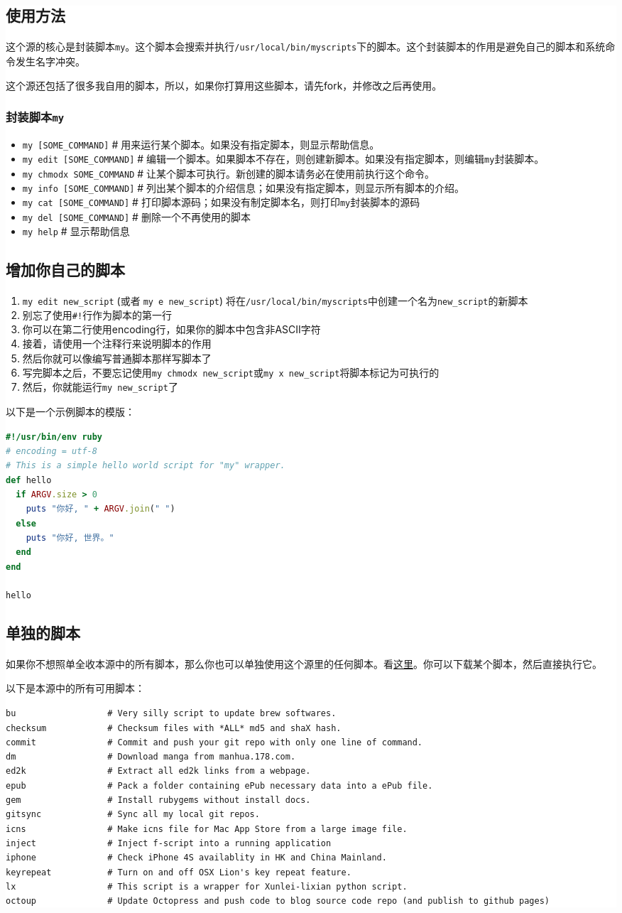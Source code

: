 ## 使用方法

这个源的核心是封装脚本`my`。这个脚本会搜索并执行`/usr/local/bin/myscripts`下的脚本。这个封装脚本的作用是避免自己的脚本和系统命令发生名字冲突。

这个源还包括了很多我自用的脚本，所以，如果你打算用这些脚本，请先fork，并修改之后再使用。

### 封装脚本`my`

* `my [SOME_COMMAND]` # 用来运行某个脚本。如果没有指定脚本，则显示帮助信息。
* `my edit [SOME_COMMAND]` # 编辑一个脚本。如果脚本不存在，则创建新脚本。如果没有指定脚本，则编辑`my`封装脚本。
* `my chmodx SOME_COMMAND` # 让某个脚本可执行。新创建的脚本请务必在使用前执行这个命令。
* `my info [SOME_COMMAND]` # 列出某个脚本的介绍信息；如果没有指定脚本，则显示所有脚本的介绍。
* `my cat [SOME_COMMAND]` # 打印脚本源码；如果没有制定脚本名，则打印`my`封装脚本的源码
* `my del [SOME_COMMAND]` # 删除一个不再使用的脚本
* `my help` # 显示帮助信息

## 增加你自己的脚本

1. `my edit new_script` (或者 `my e new_script`) 将在`/usr/local/bin/myscripts`中创建一个名为`new_script`的新脚本
2. 别忘了使用`#!`行作为脚本的第一行
3. 你可以在第二行使用encoding行，如果你的脚本中包含非ASCII字符
4. 接着，请使用一个注释行来说明脚本的作用
5. 然后你就可以像编写普通脚本那样写脚本了
6. 写完脚本之后，不要忘记使用`my chmodx new_script`或`my x new_script`将脚本标记为可执行的
7. 然后，你就能运行`my new_script`了

以下是一个示例脚本的模版：

```ruby
#!/usr/bin/env ruby
# encoding = utf-8
# This is a simple hello world script for "my" wrapper.
def hello
  if ARGV.size > 0
    puts "你好, " + ARGV.join(" ")
  else
    puts "你好, 世界。"
  end
end

hello
```

## 单独的脚本

如果你不想照单全收本源中的所有脚本，那么你也可以单独使用这个源里的任何脚本。看[这里](https://github.com/venj/myscripts/tree/master/myscripts)。你可以下载某个脚本，然后直接执行它。

以下是本源中的所有可用脚本：
```
bu                  # Very silly script to update brew softwares.
checksum            # Checksum files with *ALL* md5 and shaX hash.
commit              # Commit and push your git repo with only one line of command.
dm                  # Download manga from manhua.178.com.
ed2k                # Extract all ed2k links from a webpage.
epub                # Pack a folder containing ePub necessary data into a ePub file.
gem                 # Install rubygems without install docs.
gitsync             # Sync all my local git repos.
icns                # Make icns file for Mac App Store from a large image file.
inject              # Inject f-script into a running application
iphone              # Check iPhone 4S availablity in HK and China Mainland.
keyrepeat           # Turn on and off OSX Lion's key repeat feature.
lx                  # This script is a wrapper for Xunlei-lixian python script. 
octoup              # Update Octopress and push code to blog source code repo (and publish to github pages)
```